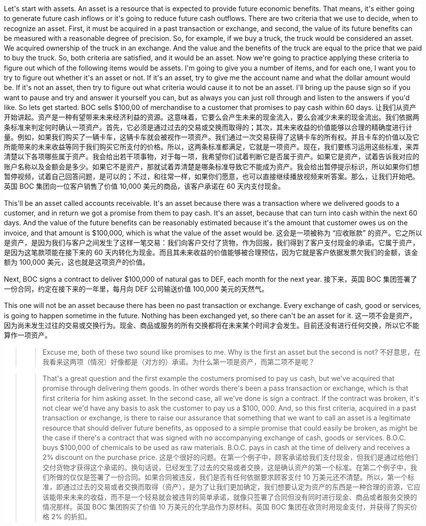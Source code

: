 Let's start with assets. An asset is a resource that is expected to provide future economic benefits. That means, it's either going to generate future cash inflows or it's going to reduce future cash outflows. There are two criteria that we use to decide, when to recognize an asset. First, it must be acquired in a past transaction or exchange, and second, the value of its future benefits can be measured with a reasonable degree of precision. So, for example, if we buy a truck, the truck would be considered an asset. We acquired ownership of the truck in an exchange. And the value and the benefits of the truck are equal to the price that we paid to buy the truck. So, both criteria are satisfied, and it would be an asset. Now we're going to practice applying these criteria to figure out which of the following items would be assets. I'm going to give you a number of items, and for each one, I want you to try to figure out whether it's an asset or not. If it's an asset, try to give me the account name and what the dollar amount would be. If it's not an asset, then try to figure out what criteria would cause it to not be an asset. I'll bring up the pause sign so if you want to pause and try and answer it yourself you can, but as always you can just roll through and listen to the answers if you'd like. So lets get started. BOC sells $100,00 of merchandise to a customer that promises to pay cash within 60 days. 
让我们从资产开始讲起。资产是一种有望带来未来经济利益的资源。这意味着，它要么会产生未来的现金流入，要么会减少未来的现金流出。我们依据两条标准来判定何时确认一项资产。首先，它必须是通过过去的交易或交换而取得的；其次，其未来收益的价值能够以合理的精确度进行计量。例如，如果我们购买了一辆卡车，这辆卡车就会被视作一项资产。我们通过一次交易获得了这辆卡车的所有权。并且卡车的价值以及它所能带来的未来收益等同于我们购买它所支付的价格。所以，这两条标准都满足，它就是一项资产。现在，我们要练习运用这些标准，来弄清楚以下各项哪些属于资产。我会给出若干项事物，对于每一项，我希望你们试着判断它是否属于资产。如果它是资产，试着告诉我对应的账户名称以及金额会是多少。如果它不是资产，那就试着弄清楚是哪条标准导致它不能成为资产。我会给出暂停提示标识，所以如果你们想暂停视频，试着自己回答问题，是可以的；不过，和往常一样，如果你们愿意，也可以直接继续播放视频来听答案。那么，让我们开始吧。英国 BOC 集团向一位客户销售了价值 10,000 美元的商品，该客户承诺在 60 天内支付现金。

This'll be an asset called accounts receivable. It's an asset because there was a transaction where we delivered goods to a customer, and in return we got a promise from them to pay cash. It's an asset, because that can turn into cash within the next 60 days. And the value of the future benefits can be reasonably estimated because it's the amount that customer owes us on the invoice, and that amount is $100,000, which is what the value of the asset would be. 
这会是一项被称为 “应收账款” 的资产。它之所以是资产，是因为我们与客户之间发生了这样一笔交易：我们向客户交付了货物，作为回报，我们得到了客户支付现金的承诺。它属于资产，是因为这笔款项能在接下来的 60 天内转化为现金。而且其未来收益的价值能够被合理预估，因为它就是客户依据发票欠我们的金额，该金额为 100,000 美元，这也就是这项资产的价值。

Next, BOC signs a contract to deliver $100,000 of natural gas to DEF, each month for the next year. 
接下来，英国 BOC 集团签署了一份合同，约定在接下来的一年里，每月向 DEF 公司输送价值 100,000 美元的天然气。

This one will not be an asset because there has been no past transaction or exchange. Every exchange of cash, good or services, is going to happen sometime in the future. Nothing has been exchanged yet, so there can't be an asset for it. 
这一项不会是资产，因为尚未发生过往的交易或交换行为。现金、商品或服务的所有交换都将在未来某个时间才会发生。目前还没有进行任何交换，所以它不能算作一项资产。

>> Excuse me, both of these two sound like promises to me. Why is the first an asset but the second is not? 
不好意思，在我看来这两项（情况）好像都是（对方的）承诺。为什么第一项是资产，而第二项不是呢？

>> That's a great question and the first example the costumers promised to pay us cash, but we've acquired that promise through delivering them goods. In other words there's been a pass transaction or exchange, which is that first criteria for him asking asset. In the second case, all we've done is sign a contract. If the contract was broken, it's not clear we'd have any basis to ask the customer to pay us a $100, 000. And, so this first criteria, acquired in a past transaction or exchange, is there to raise our assurance that something that we want to call an asset is a legitimate resource that should deliver future benefits, as opposed to a simple promise that could easily be broken, as might be the case if there's a contract that was signed with no accompanying exchange of cash, goods or services. B.O.C. buys $100,000 of chemicals to be used as raw materials. B.O.C. pays in cash at the time of delivery and receives a 2% discount on the purchase price. 
这是个很好的问题。在第一个例子中，顾客承诺给我们支付现金，但我们是通过给他们交付货物才获得这个承诺的。换句话说，已经发生了过去的交易或者交换，这是确认资产的第一个标准。在第二个例子中，我们所做的仅仅是签署了一份合同。如果合同被违反，我们是否有任何依据要求顾客支付 10 万美元还不清楚。所以，第一个标准，即通过过去的交易或者交换而取得（资产），是为了让我们更加确定，我们想要认定为资产的东西是一种合理的资源，它应该能带来未来的收益，而不是一个轻易就会被违背的简单承诺，就像只签署了合同但没有同时进行现金、商品或者服务交换的情况那样。英国 BOC 集团购买了价值 10 万美元的化学品作为原材料。英国 BOC 集团在收货时用现金支付，并获得了购买价格 2% 的折扣。
